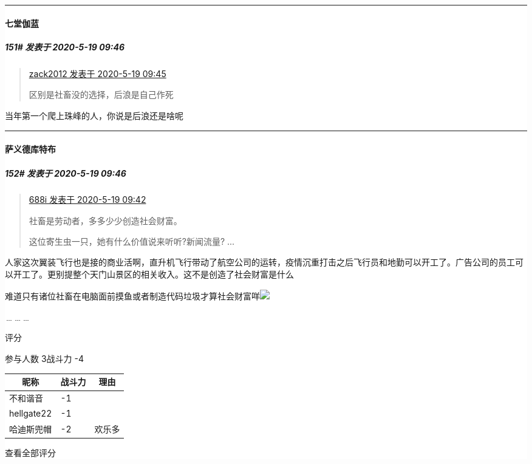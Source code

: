 



-----

####  七堂伽蓝  
##### 151#       发表于 2020-5-19 09:46



<blockquote><a href="httphttps://bbs.saraba1st.com/2b/forum.php?mod=redirect&amp;goto=findpost&amp;pid=47471715&amp;ptid=1936059" target="_blank">zack2012 发表于 2020-5-19 09:45</a>

区别是社畜没的选择，后浪是自己作死</blockquote>
当年第一个爬上珠峰的人，你说是后浪还是啥呢







-----

####  萨义德库特布  
##### 152#       发表于 2020-5-19 09:46



<blockquote><a href="httphttps://bbs.saraba1st.com/2b/forum.php?mod=redirect&amp;goto=findpost&amp;pid=47471684&amp;ptid=1936059" target="_blank">688i 发表于 2020-5-19 09:42</a>

社畜是劳动者，多多少少创造社会财富。

这位寄生虫一只，她有什么价值说来听听?新闻流量? ...</blockquote>
人家这次翼装飞行也是接的商业活啊，直升机飞行带动了航空公司的运转，疫情沉重打击之后飞行员和地勤可以开工了。广告公司的员工可以开工了。更别提整个天门山景区的相关收入。这不是创造了社会财富是什么


难道只有诸位社畜在电脑面前摸鱼或者制造代码垃圾才算社会财富咩<img src="https://static.saraba1st.com/image/smiley/face2017/192.png" referrerpolicy="no-referrer">



﹍﹍﹍

评分





 参与人数 3战斗力 -4

|昵称|战斗力|理由|
|----|---|---|
| 不和谐音|-1||
| hellgate22|-1||
| 哈迪斯兜帽|-2|欢乐多|



查看全部评分

